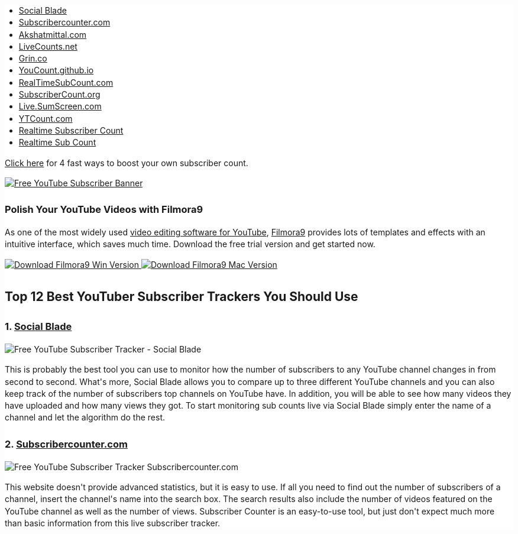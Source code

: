 * [Social Blade](#socialblade)
* [Subscribercounter.com](#subscribercounter)
* [Akshatmittal.com](#akshatmittal)
* [LiveCounts.net](#livecounts)
* [Grin.co](#grin)
* [YouCount.github.io](#youcount)
* [RealTimeSubCount.com](#realtimesubcount)
* [SubscriberCount.org](#subscribercount)
* [Live.SumScreen.com](#livesumscreen)
* [YTCount.com](#ytcount)
* [Realtime Subscriber Count](#realtimesubscriber)
* [Realtime Sub Count](#realtimesub)

[Click here](https://www.filmora.io/community-blog/youtube-subscriber-boost%21-the-4-simplest-tricks-to-grow-your-317.html) for 4 fast ways to boost your own subscriber count.

[![Free YouTube Subscriber Banner](https://images.wondershare.com/filmora/article-images/free-youtube-subscribers.jpg)](https://www.filmora.io/free-youtube-subscribers?utm%5Fsource=blog&utm%5Fcampaign=get%5Fsubs%5Fevergreen&utm%5Fcontent=blog%201)

### Polish Your YouTube Videos with Filmora9

As one of the most widely used [video editing software for YouTube](https://tools.techidaily.com/wondershare/filmora/download/), [Filmora9](https://tools.techidaily.com/wondershare/filmora/download/) provides lots of templates and effects with an intuitive interface, which saves much time. Download the free trial version and get started now.

[![Download Filmora9 Win Version](https://images.wondershare.com/filmora/guide/download-btn-win.jpg) ](https://tools.techidaily.com/wondershare/filmora/download/) [![Download Filmora9 Mac Version](https://images.wondershare.com/filmora/guide/download-btn-mac.jpg) ](https://tools.techidaily.com/wondershare/filmora/download/)

## Top 12 Best YouTuber Subscriber Trackers You Should Use

### 1. [Social Blade](https://socialblade.com/youtube/realtime)

![Free YouTube Subscriber Tracker - Social Blade](https://images.wondershare.com/filmora/article-images/youtube-sub-tracker-social-blade.jpg)

This is probably the best tool you can use to monitor how the number of subscribers to any YouTube channel changes in from second to second. What's more, Social Blade allows you to compare up to three different YouTube channels and you can also keep track of the number of subscribers top channels on YouTube have. In addition, you will be able to see how many videos they have uploaded and how many views they got. To start monitoring sub counts live via Social Blade simply enter the name of a channel and let the algorithm do the rest.

### 2. [Subscribercounter.com](https://subscribercounter.com/channel/UCuD18o7XuDBqMlDTCrJ2ReA)

![Free YouTube Subscriber Tracker Subscribercounter.com](https://images.wondershare.com/filmora/article-images/youtube-sub-tracker-subscribercounter.jpg)

This website doesn't provide advanced statistics, but it is easy to use. If all you need to find out the number of subscribers of a channel, insert the channel's name into the search box. The search results also include the number of videos featured on the YouTube channel as well as the number of views. Subscriber Counter is an easy-to-use tool, but just don't expect much more than basic information from this live subscriber tracker.
